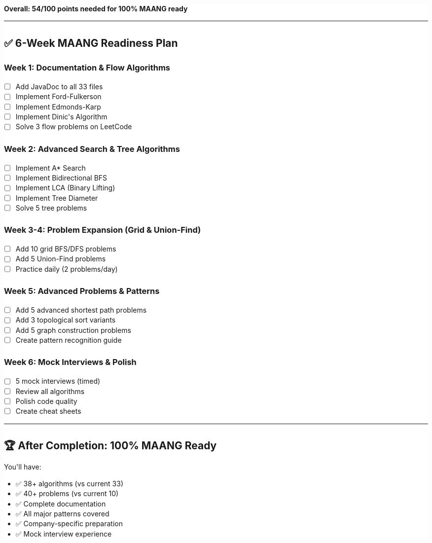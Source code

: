 **Overall: 54/100 points needed for 100% MAANG ready**

---

## ✅ **6-Week MAANG Readiness Plan**

### **Week 1: Documentation & Flow Algorithms**

- [ ] Add JavaDoc to all 33 files
- [ ] Implement Ford-Fulkerson
- [ ] Implement Edmonds-Karp
- [ ] Implement Dinic's Algorithm
- [ ] Solve 3 flow problems on LeetCode

### **Week 2: Advanced Search & Tree Algorithms**

- [ ] Implement A* Search
- [ ] Implement Bidirectional BFS
- [ ] Implement LCA (Binary Lifting)
- [ ] Implement Tree Diameter
- [ ] Solve 5 tree problems

### **Week 3-4: Problem Expansion (Grid & Union-Find)**

- [ ] Add 10 grid BFS/DFS problems
- [ ] Add 5 Union-Find problems
- [ ] Practice daily (2 problems/day)

### **Week 5: Advanced Problems & Patterns**

- [ ] Add 5 advanced shortest path problems
- [ ] Add 3 topological sort variants
- [ ] Add 5 graph construction problems
- [ ] Create pattern recognition guide

### **Week 6: Mock Interviews & Polish**

- [ ] 5 mock interviews (timed)
- [ ] Review all algorithms
- [ ] Polish code quality
- [ ] Create cheat sheets

---

## 🏆 **After Completion: 100% MAANG Ready**

You'll have:

- ✅ 38+ algorithms (vs current 33)
- ✅ 40+ problems (vs current 10)
- ✅ Complete documentation
- ✅ All major patterns covered
- ✅ Company-specific preparation
- ✅ Mock interview experience
